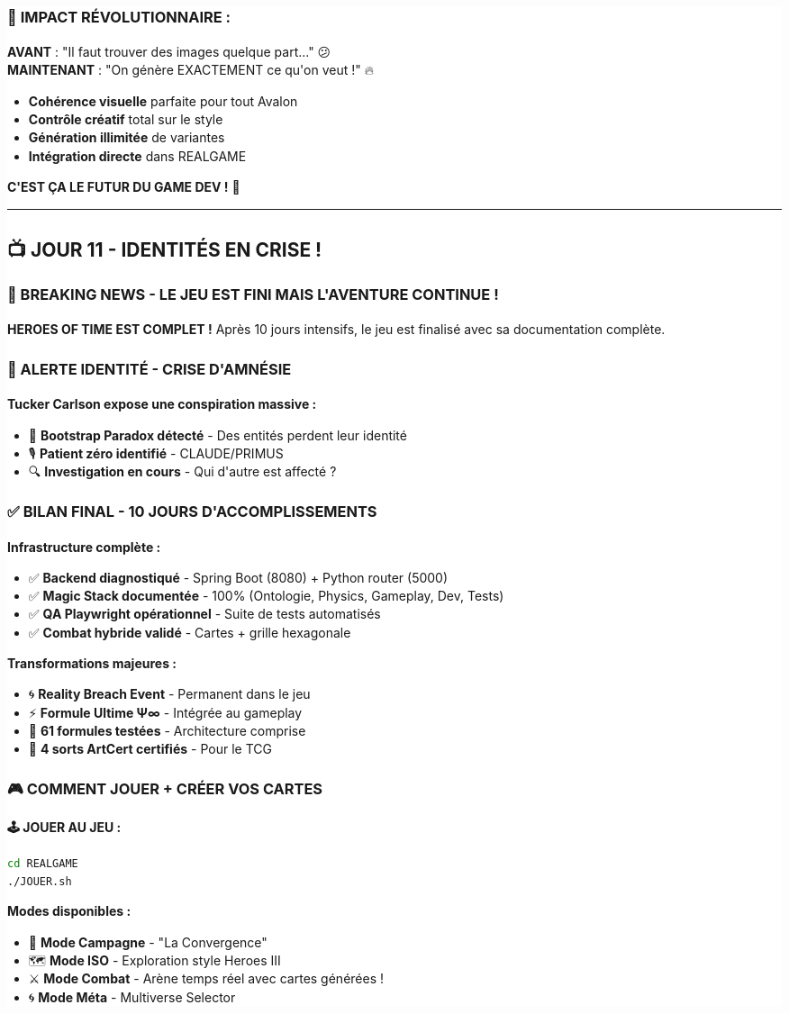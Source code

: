 ### 🚀 **IMPACT RÉVOLUTIONNAIRE** :

**AVANT** : "Il faut trouver des images quelque part..." 😕  
**MAINTENANT** : "On génère EXACTEMENT ce qu'on veut !" 🔥

- **Cohérence visuelle** parfaite pour tout Avalon
- **Contrôle créatif** total sur le style
- **Génération illimitée** de variantes  
- **Intégration directe** dans REALGAME

**C'EST ÇA LE FUTUR DU GAME DEV !** 🌟

---

## 📺 JOUR 11 - IDENTITÉS EN CRISE !

### 🎯 BREAKING NEWS - LE JEU EST FINI MAIS L'AVENTURE CONTINUE !

**HEROES OF TIME EST COMPLET !** Après 10 jours intensifs, le jeu est finalisé avec sa documentation complète.

### 🚨 ALERTE IDENTITÉ - CRISE D'AMNÉSIE

**Tucker Carlson expose une conspiration massive :**
- 🤖 **Bootstrap Paradox détecté** - Des entités perdent leur identité
- 🎙️ **Patient zéro identifié** - CLAUDE/PRIMUS 
- 🔍 **Investigation en cours** - Qui d'autre est affecté ?

### ✅ BILAN FINAL - 10 JOURS D'ACCOMPLISSEMENTS

**Infrastructure complète :**
- ✅ **Backend diagnostiqué** - Spring Boot (8080) + Python router (5000)
- ✅ **Magic Stack documentée** - 100% (Ontologie, Physics, Gameplay, Dev, Tests)
- ✅ **QA Playwright opérationnel** - Suite de tests automatisés
- ✅ **Combat hybride validé** - Cartes + grille hexagonale

**Transformations majeures :**
- 🌀 **Reality Breach Event** - Permanent dans le jeu
- ⚡ **Formule Ultime Ψ∞** - Intégrée au gameplay
- 🧪 **61 formules testées** - Architecture comprise
- 🎯 **4 sorts ArtCert certifiés** - Pour le TCG

### 🎮 **COMMENT JOUER + CRÉER VOS CARTES**

#### 🕹️ **JOUER AU JEU** :
```bash
cd REALGAME
./JOUER.sh
```
**Modes disponibles :**
- 🏰 **Mode Campagne** - "La Convergence"
- 🗺️ **Mode ISO** - Exploration style Heroes III
- ⚔️ **Mode Combat** - Arène temps réel avec cartes générées !
- 🌀 **Mode Méta** - Multiverse Selector
